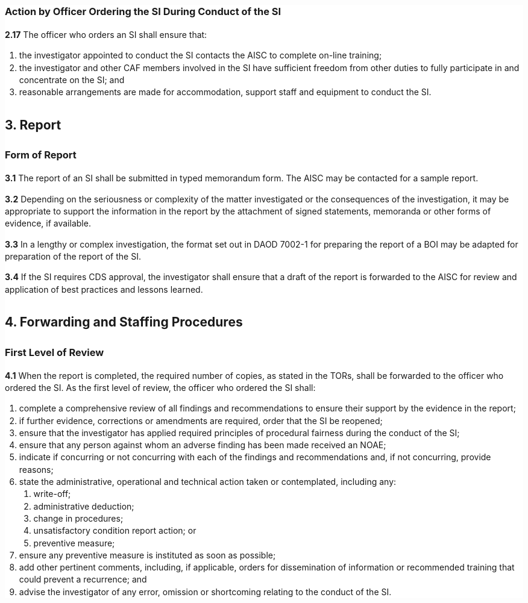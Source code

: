 ### Action by Officer Ordering the SI During Conduct of the SI

**2.17** The officer who orders an SI shall ensure that:

1.  the investigator appointed to conduct the SI contacts the AISC to complete on-line training;
2.  the investigator and other CAF members involved in the SI have sufficient freedom from other duties to fully participate in and concentrate on the SI; and
3.  reasonable arrangements are made for accommodation, support staff and equipment to conduct the SI.

3\. Report
----------

### Form of Report

**3.1** The report of an SI shall be submitted in typed memorandum form. The AISC may be contacted for a sample report.

**3.2** Depending on the seriousness or complexity of the matter investigated or the consequences of the investigation, it may be appropriate to support the information in the report by the attachment of signed statements, memoranda or other forms of evidence, if available.

**3.3** In a lengthy or complex investigation, the format set out in DAOD 7002-1 for preparing the report of a BOI may be adapted for preparation of the report of the SI.

**3.4** If the SI requires CDS approval, the investigator shall ensure that a draft of the report is forwarded to the AISC for review and application of best practices and lessons learned.

4\. Forwarding and Staffing Procedures
--------------------------------------

### First Level of Review

**4.1** When the report is completed, the required number of copies, as stated in the TORs, shall be forwarded to the officer who ordered the SI. As the first level of review, the officer who ordered the SI shall:

1.  complete a comprehensive review of all findings and recommendations to ensure their support by the evidence in the report;
2.  if further evidence, corrections or amendments are required, order that the SI be reopened;
3.  ensure that the investigator has applied required principles of procedural fairness during the conduct of the SI;
4.  ensure that any person against whom an adverse finding has been made received an NOAE;
5.  indicate if concurring or not concurring with each of the findings and recommendations and, if not concurring, provide reasons;
6.  state the administrative, operational and technical action taken or contemplated, including any:
    1.  write-off;
    2.  administrative deduction;
    3.  change in procedures;
    4.  unsatisfactory condition report action; or
    5.  preventive measure;
7.  ensure any preventive measure is instituted as soon as possible;
8.  add other pertinent comments, including, if applicable, orders for dissemination of information or recommended training that could prevent a recurrence; and
9.  advise the investigator of any error, omission or shortcoming relating to the conduct of the SI.
